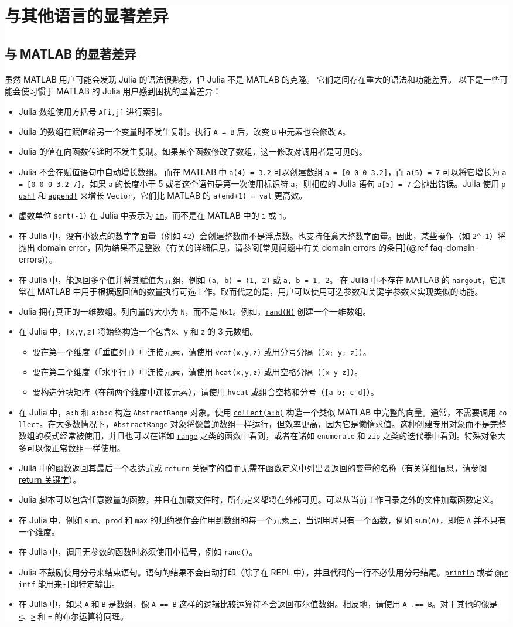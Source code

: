 # 与其他语言的显著差异

## 与 MATLAB 的显著差异

虽然 MATLAB 用户可能会发现 Julia 的语法很熟悉，但 Julia 不是 MATLAB 的克隆。 它们之间存在重大的语法和功能差异。 以下是一些可能会使习惯于 MATLAB 的 Julia 用户感到困扰的显著差异：

  * Julia 数组使用方括号 `A[i,j]` 进行索引。
  * Julia 的数组在赋值给另一个变量时不发生复制。执行 `A = B` 后，改变 `B` 中元素也会修改 `A`。
     
  * Julia 的值在向函数传递时不发生复制。如果某个函数修改了数组，这一修改对调用者是可见的。
     
  * Julia 不会在赋值语句中自动增长数组。 而在 MATLAB 中 `a(4) = 3.2` 可以创建数组 `a = [0 0 0 3.2]`，而 `a(5) = 7` 可以将它增长为 `a = [0 0 0 3.2 7]`。如果 `a` 的长度小于 5 或者这个语句是第一次使用标识符 `a`，则相应的 Julia 语句 `a[5] = 7` 会抛出错误。Julia 使用 [`push!`](@ref) 和 [`append!`](@ref) 来增长 `Vector`，它们比 MATLAB 的 `a(end+1) = val` 更高效。
     
     
     
     
  * 虚数单位 `sqrt(-1)` 在 Julia 中表示为 [`im`](@ref)，而不是在 MATLAB 中的 `i` 或 `j`。
  * 在 Julia 中，没有小数点的数字字面量（例如 `42`）会创建整数而不是浮点数。也支持任意大整数字面量。因此，某些操作（如 `2^-1`）将抛出 domain error，因为结果不是整数（有关的详细信息，请参阅[常见问题中有关 domain errors 的条目](@ref faq-domain-errors)）。
     
     
     
  * 在 Julia 中，能返回多个值并将其赋值为元组，例如 `(a, b) = (1, 2)` 或 `a, b = 1, 2`。
    在 Julia 中不存在 MATLAB 的 `nargout`，它通常在 MATLAB 中用于根据返回值的数量执行可选工作。取而代之的是，用户可以使用可选参数和关键字参数来实现类似的功能。
     
     
  * Julia 拥有真正的一维数组。列向量的大小为 `N`，而不是 `Nx1`。例如，[`rand(N)`](@ref) 创建一个一维数组。
     
  * 在 Julia 中，`[x,y,z]` 将始终构造一个包含`x`、`y` 和 `z` 的 3 元数组。
    - 要在第一个维度（「垂直列」）中连接元素，请使用 [`vcat(x,y,z)`](@ref) 或用分号分隔（`[x; y; z]`）。
       
    - 要在第二个维度（「水平行」）中连接元素，请使用 [`hcat(x,y,z)`](@ref) 或用空格分隔（`[x y z]`）。
       
    - 要构造分块矩阵（在前两个维度中连接元素），请使用 [`hvcat`](@ref) 或组合空格和分号（`[a b; c d]`）。
       
  * 在 Julia 中，`a:b` 和 `a:b:c` 构造 `AbstractRange` 对象。使用 [`collect(a:b)`](@ref) 构造一个类似 MATLAB 中完整的向量。通常，不需要调用 `collect`。在大多数情况下，`AbstractRange` 对象将像普通数组一样运行，但效率更高，因为它是懒惰求值。这种创建专用对象而不是完整数组的模式经常被使用，并且也可以在诸如 [`range`](@ref) 之类的函数中看到，或者在诸如 `enumerate` 和 `zip` 之类的迭代器中看到。特殊对象大多可以像正常数组一样使用。
     
     
     
     
     
  * Julia 中的函数返回其最后一个表达式或 `return` 关键字的值而无需在函数定义中列出要返回的变量的名称（有关详细信息，请参阅 [return 关键字](@ref)）。
     
     
  * Julia 脚本可以包含任意数量的函数，并且在加载文件时，所有定义都将在外部可见。可以从当前工作目录之外的文件加载函数定义。
     
     
  * 在 Julia 中，例如 [`sum`](@ref)、[`prod`](@ref) 和 [`max`](@ref) 的归约操作会作用到数组的每一个元素上，当调用时只有一个函数，例如 `sum(A)`，即使 `A` 并不只有一个维度。
     
     
  * 在 Julia 中，调用无参数的函数时必须使用小括号，例如 [`rand()`](@ref)。
  * Julia 不鼓励使用分号来结束语句。语句的结果不会自动打印（除了在 REPL 中），并且代码的一行不必使用分号结尾。[`println`](@ref) 或者 [`@printf`](@ref) 能用来打印特定输出。
     
     
  * 在 Julia 中，如果 `A` 和 `B` 是数组，像 `A == B` 这样的逻辑比较运算符不会返回布尔值数组。相反地，请使用 `A .== B`。对于其他的像是 [`<`](@ref)、[`>`](@ref) 和 `=` 的布尔运算符同理。
     